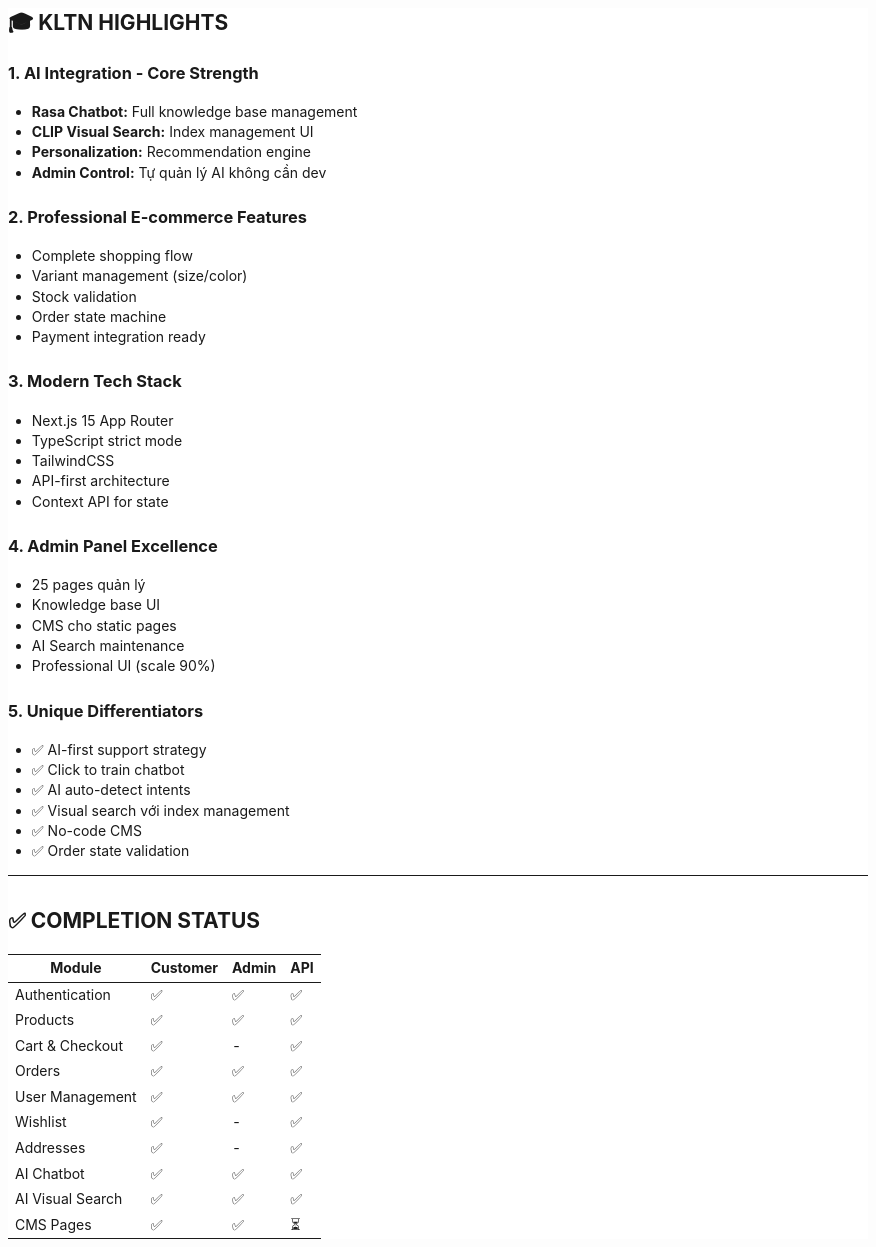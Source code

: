 
## 🎓 KLTN HIGHLIGHTS

### **1. AI Integration - Core Strength**
- **Rasa Chatbot:** Full knowledge base management
- **CLIP Visual Search:** Index management UI
- **Personalization:** Recommendation engine
- **Admin Control:** Tự quản lý AI không cần dev

### **2. Professional E-commerce Features**
- Complete shopping flow
- Variant management (size/color)
- Stock validation
- Order state machine
- Payment integration ready

### **3. Modern Tech Stack**
- Next.js 15 App Router
- TypeScript strict mode
- TailwindCSS
- API-first architecture
- Context API for state

### **4. Admin Panel Excellence**
- 25 pages quản lý
- Knowledge base UI
- CMS cho static pages
- AI Search maintenance
- Professional UI (scale 90%)

### **5. Unique Differentiators**
- ✅ AI-first support strategy
- ✅ Click to train chatbot
- ✅ AI auto-detect intents
- ✅ Visual search với index management
- ✅ No-code CMS
- ✅ Order state validation

---

## ✅ COMPLETION STATUS

| Module | Customer | Admin | API |
|--------|----------|-------|-----|
| Authentication | ✅ | ✅ | ✅ |
| Products | ✅ | ✅ | ✅ |
| Cart & Checkout | ✅ | - | ✅ |
| Orders | ✅ | ✅ | ✅ |
| User Management | ✅ | ✅ | ✅ |
| Wishlist | ✅ | - | ✅ |
| Addresses | ✅ | - | ✅ |
| AI Chatbot | ✅ | ✅ | ✅ |
| AI Visual Search | ✅ | ✅ | ✅ |
| CMS Pages | ✅ | ✅ | ⏳ |